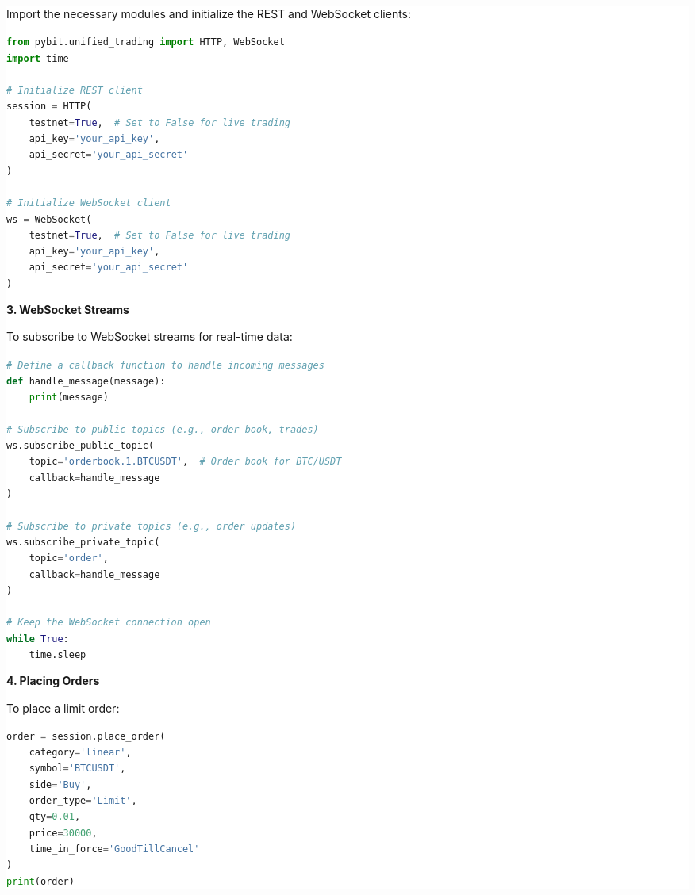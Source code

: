 Import the necessary modules and initialize the REST and WebSocket clients:


```python
from pybit.unified_trading import HTTP, WebSocket
import time

# Initialize REST client
session = HTTP(
    testnet=True,  # Set to False for live trading
    api_key='your_api_key',
    api_secret='your_api_secret'
)

# Initialize WebSocket client
ws = WebSocket(
    testnet=True,  # Set to False for live trading
    api_key='your_api_key',
    api_secret='your_api_secret'
)
```


**3. WebSocket Streams**

To subscribe to WebSocket streams for real-time data:


```python
# Define a callback function to handle incoming messages
def handle_message(message):
    print(message)

# Subscribe to public topics (e.g., order book, trades)
ws.subscribe_public_topic(
    topic='orderbook.1.BTCUSDT',  # Order book for BTC/USDT
    callback=handle_message
)

# Subscribe to private topics (e.g., order updates)
ws.subscribe_private_topic(
    topic='order',
    callback=handle_message
)

# Keep the WebSocket connection open
while True:
    time.sleep
```


**4. Placing Orders**

To place a limit order:


```python
order = session.place_order(
    category='linear',
    symbol='BTCUSDT',
    side='Buy',
    order_type='Limit',
    qty=0.01,
    price=30000,
    time_in_force='GoodTillCancel'
)
print(order)
```
